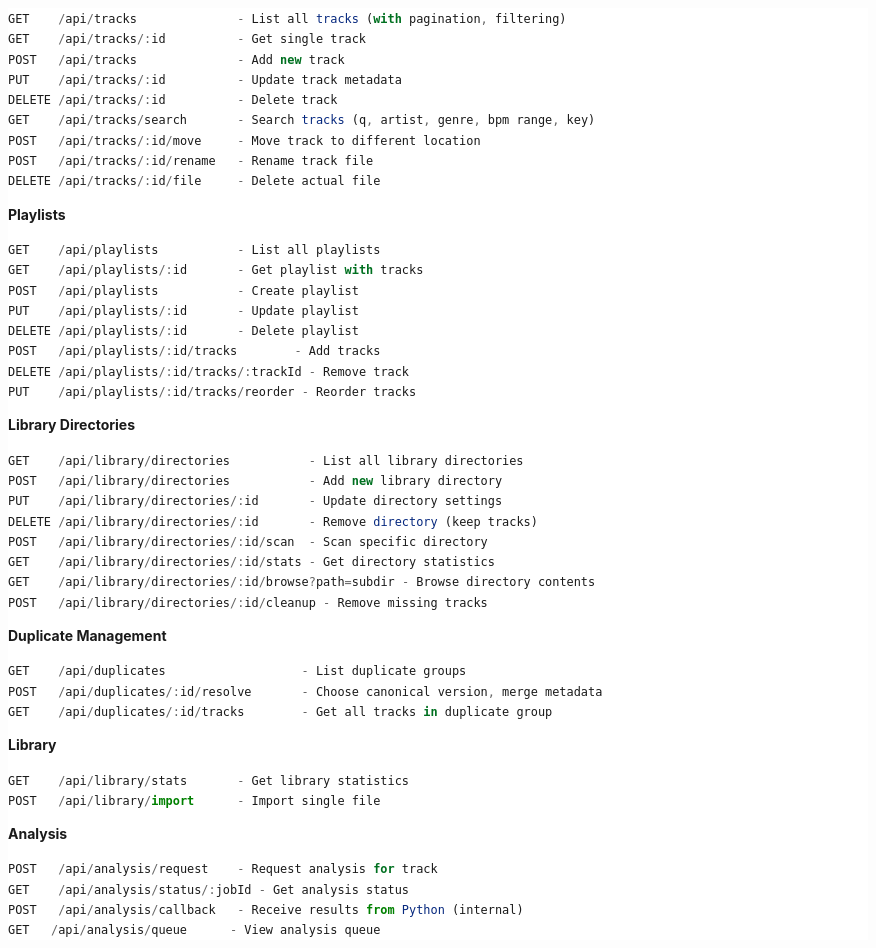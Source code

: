 ```javascript
GET    /api/tracks              - List all tracks (with pagination, filtering)
GET    /api/tracks/:id          - Get single track
POST   /api/tracks              - Add new track
PUT    /api/tracks/:id          - Update track metadata
DELETE /api/tracks/:id          - Delete track
GET    /api/tracks/search       - Search tracks (q, artist, genre, bpm range, key)
POST   /api/tracks/:id/move     - Move track to different location
POST   /api/tracks/:id/rename   - Rename track file
DELETE /api/tracks/:id/file     - Delete actual file
```

**Playlists**

```javascript
GET    /api/playlists           - List all playlists
GET    /api/playlists/:id       - Get playlist with tracks
POST   /api/playlists           - Create playlist
PUT    /api/playlists/:id       - Update playlist
DELETE /api/playlists/:id       - Delete playlist
POST   /api/playlists/:id/tracks        - Add tracks
DELETE /api/playlists/:id/tracks/:trackId - Remove track
PUT    /api/playlists/:id/tracks/reorder - Reorder tracks
```

**Library Directories**

```javascript
GET    /api/library/directories           - List all library directories
POST   /api/library/directories           - Add new library directory
PUT    /api/library/directories/:id       - Update directory settings
DELETE /api/library/directories/:id       - Remove directory (keep tracks)
POST   /api/library/directories/:id/scan  - Scan specific directory
GET    /api/library/directories/:id/stats - Get directory statistics
GET    /api/library/directories/:id/browse?path=subdir - Browse directory contents
POST   /api/library/directories/:id/cleanup - Remove missing tracks
```

**Duplicate Management**

```javascript
GET    /api/duplicates                   - List duplicate groups
POST   /api/duplicates/:id/resolve       - Choose canonical version, merge metadata
GET    /api/duplicates/:id/tracks        - Get all tracks in duplicate group
```

**Library**

```javascript
GET    /api/library/stats       - Get library statistics
POST   /api/library/import      - Import single file
```

**Analysis**

```javascript
POST   /api/analysis/request    - Request analysis for track
GET    /api/analysis/status/:jobId - Get analysis status
POST   /api/analysis/callback   - Receive results from Python (internal)
GET   /api/analysis/queue      - View analysis queue
```
